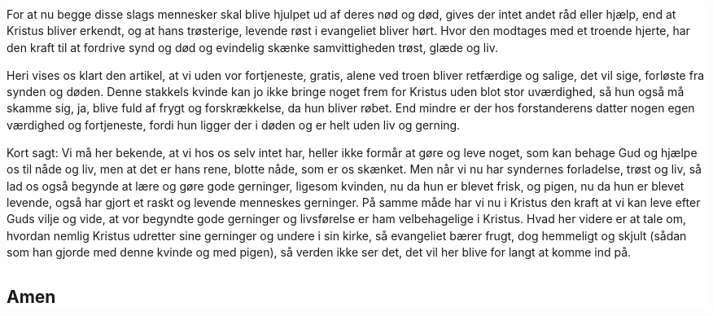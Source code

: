 For at nu begge disse slags mennesker skal blive hjulpet ud af deres nød og død, gives der intet andet råd eller hjælp, end at Kristus bliver erkendt, og at hans trøsterige, levende røst i evangeliet bliver hørt. Hvor den modtages med et troende hjerte, har den kraft til at fordrive synd og død og evindelig skænke samvittigheden trøst, glæde og liv.

Heri vises os klart den artikel, at vi uden vor fortjeneste, gratis, alene ved troen bliver retfærdige og salige, det vil sige, forløste fra synden og døden. Denne stakkels kvinde kan jo ikke bringe noget frem for Kristus uden blot stor uværdighed, så hun også må skamme sig, ja, blive fuld af frygt og forskrækkelse, da hun bliver røbet. End mindre er der hos forstanderens datter nogen egen værdighed og fortjeneste, fordi hun ligger der i døden og er helt uden liv og gerning.

Kort sagt: Vi må her bekende, at vi hos os selv intet har, heller ikke formår at gøre og leve noget, som kan behage Gud og hjælpe os til nåde og liv, men at det er hans rene, blotte nåde, som er os skænket. Men når vi nu har syndernes forladelse, trøst og liv, så lad os også begynde at lære og gøre gode gerninger, ligesom kvinden, nu da hun er blevet frisk, og pigen, nu da hun er blevet levende, også har gjort et raskt og levende menneskes gerninger. På samme måde har vi nu i Kristus den kraft at vi kan leve efter Guds vilje og vide, at vor begyndte gode gerninger og livsførelse er ham velbehagelige i Kristus. Hvad her videre er at tale om, hvordan nemlig Kristus udretter sine gerninger og undere i sin kirke, så evangeliet bærer frugt, dog hemmeligt og skjult (sådan som han gjorde med denne kvinde og med pigen), så verden ikke ser det, det vil her blive for langt at komme ind på.

## Amen
